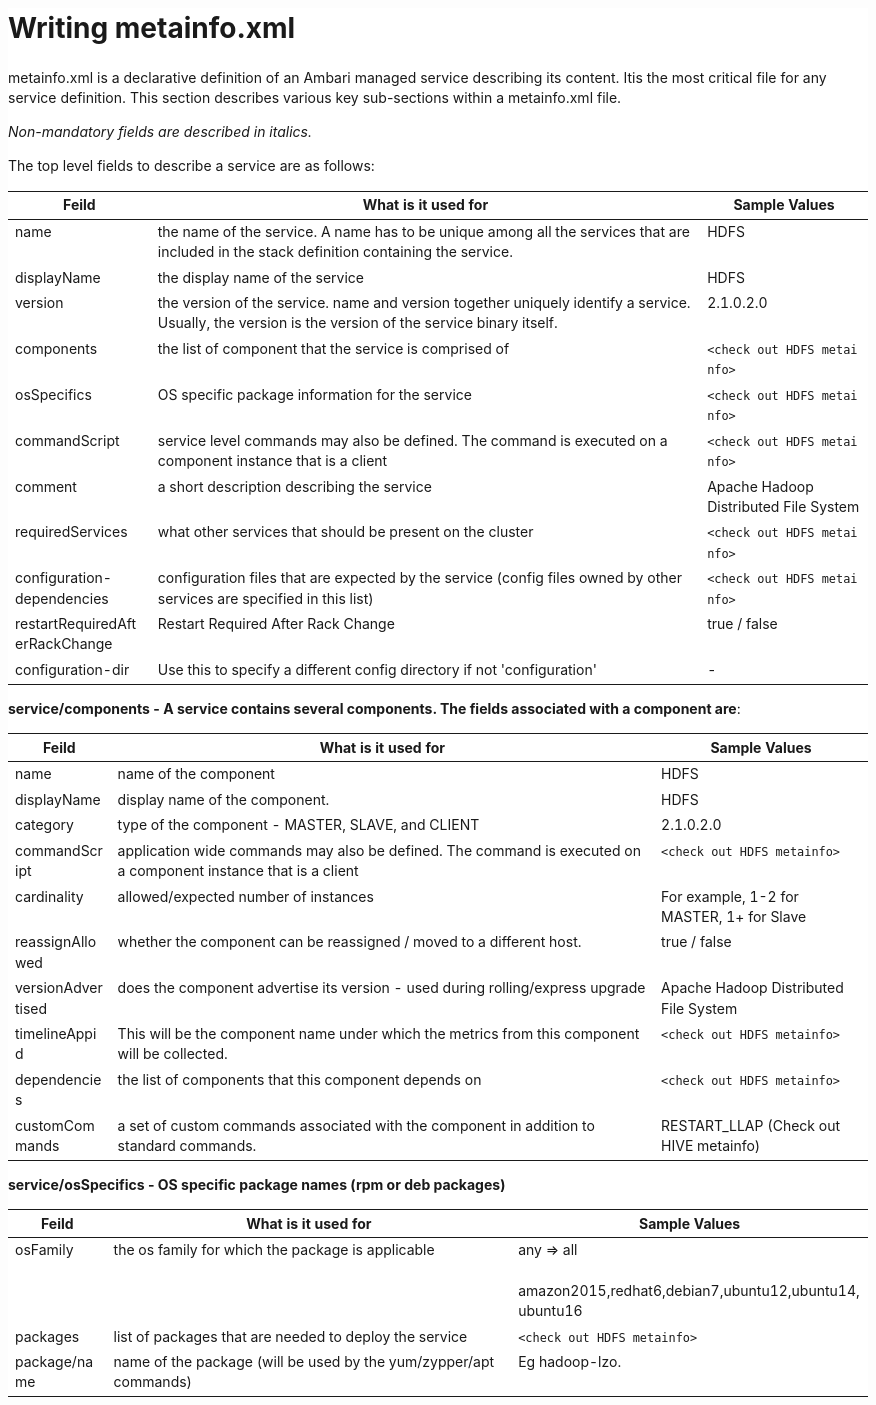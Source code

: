 # Writing metainfo.xml

metainfo.xml is a declarative definition of an Ambari managed service describing its content. Itis the most critical file for any service definition. This section describes various key sub-sections within a metainfo.xml file.

_Non-mandatory fields are described in italics._

The top level fields to describe a service are as follows:

Feild | What is it used for | Sample Values
------|---------------------|---------------
name  | the name of the service. A name has to be unique among all the services that are included in the stack definition containing the service.  | HDFS
displayName | the display name of the service | HDFS
version | the version of the service. name and version together uniquely identify a service. Usually, the version is the version of the service binary itself.  | 2.1.0.2.0
components | the list of component that the service is comprised of  | `<check out HDFS metainfo>`
osSpecifics | OS specific package information for the service | `<check out HDFS metainfo>`
commandScript | service level commands may also be defined. The command is executed on a component instance that is a client | `<check out HDFS metainfo>`
comment       | a short description describing the service  | Apache Hadoop Distributed File System
requiredServices | what other services that should be present on the cluster | `<check out HDFS metainfo>`
configuration-dependencies | configuration files that are expected by the service (config files owned by other services are specified in this list) | `<check out HDFS metainfo>`
restartRequiredAfterRackChange | Restart Required After Rack Change  | true / false
configuration-dir | Use this to specify a different config directory if not 'configuration' | -

**service/components - A service contains several components. The fields associated with a component are**:

Feild | What is it used for | Sample Values
------|---------------------|---------------
name | name of the component | HDFS
displayName | display name of the component.  | HDFS
category | type of the component - MASTER, SLAVE, and CLIENT | 2.1.0.2.0
commandScript | application wide commands may also be defined. The command is executed on a component instance that is a client | `<check out HDFS metainfo>`
cardinality | allowed/expected number of instances  | For example, 1-2 for MASTER, 1+ for Slave
reassignAllowed | whether the component can be reassigned / moved to a different host.  | true / false
versionAdvertised | does the component advertise its version - used during rolling/express upgrade  | Apache Hadoop Distributed File System
timelineAppid | This will be the component name under which the metrics from this component will be collected. | `<check out HDFS metainfo>`
dependencies | the list of components that this component depends on | `<check out HDFS metainfo>`
customCommands | a set of custom commands associated with the component in addition to standard commands. | RESTART_LLAP (Check out HIVE metainfo)

**service/osSpecifics - OS specific package names (rpm or deb packages)**

Feild | What is it used for | Sample Values
------|---------------------|---------------
osFamily | the os family for which the package is applicable | any => all<br></br>amazon2015,redhat6,debian7,ubuntu12,ubuntu14,ubuntu16
packages  | list of packages that are needed to deploy the service | `<check out HDFS metainfo>`
package/name | name of the package (will be used by the yum/zypper/apt commands) | Eg hadoop-lzo.
